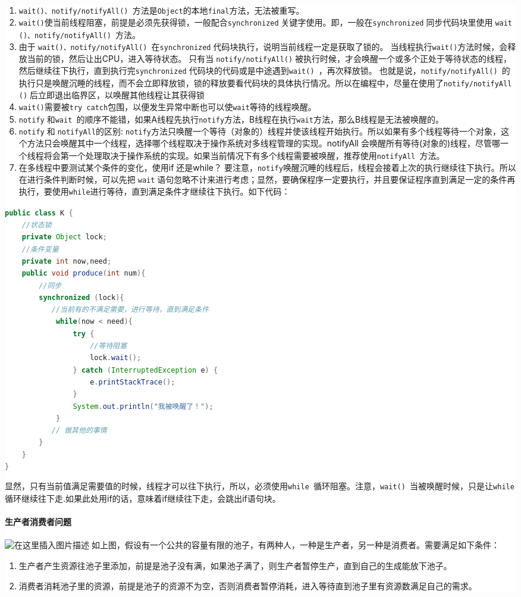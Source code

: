 ﻿1. `wait()、notify/notifyAll() `方法是`Object`的本地`final`方法，无法被重写。
2. `wait()`使当前线程阻塞，前提是必须先获得锁，一般配合`synchronized` 关键字使用。即，一般在`synchronized` 同步代码块里使用 `wait()、notify/notifyAll() `方法。
3. 由于 `wait()、notify/notifyAll() `在`synchronized` 代码块执行，说明当前线程一定是获取了锁的。
当线程执行`wait()`方法时候，会释放当前的锁，然后让出CPU，进入等待状态。
只有当 `notify/notifyAll()` 被执行时候，才会唤醒一个或多个正处于等待状态的线程，然后继续往下执行，直到执行完`synchronized` 代码块的代码或是中途遇到`wait() `，再次释放锁。
也就是说，`notify/notifyAll() `的执行只是唤醒沉睡的线程，而不会立即释放锁，锁的释放要看代码块的具体执行情况。所以在编程中，尽量在使用了`notify/notifyAll()` 后立即退出临界区，以唤醒其他线程让其获得锁
4. ` wait() `需要被`try catch`包围，以便发生异常中断也可以使`wait`等待的线程唤醒。
5. `notify` 和`wait `的顺序不能错，如果A线程先执行`notify`方法，B线程在执行`wait`方法，那么B线程是无法被唤醒的。
6. `notify` 和 `notifyAll`的区别:
	`notify`方法只唤醒一个等待（对象的）线程并使该线程开始执行。所以如果有多个线程等待一个对象，这个方法只会唤醒其中一个线程，选择哪个线程取决于操作系统对多线程管理的实现。notifyAll 会唤醒所有等待(对象的)线程，尽管哪一个线程将会第一个处理取决于操作系统的实现。如果当前情况下有多个线程需要被唤醒，推荐使用`notifyAll `方法。
7. 在多线程中要测试某个条件的变化，使用if 还是while？
	要注意，`notify`唤醒沉睡的线程后，线程会接着上次的执行继续往下执行。所以在进行条件判断时候，可以先把 `wait` 语句忽略不计来进行考虑；显然，要确保程序一定要执行，并且要保证程序直到满足一定的条件再执行，要使用`while`进行等待，直到满足条件才继续往下执行。如下代码：
```java
public class K {
    //状态锁
    private Object lock;
    //条件变量
    private int now,need;
    public void produce(int num){
        //同步
        synchronized (lock){
           //当前有的不满足需要，进行等待，直到满足条件
            while(now < need){
                try {
                    //等待阻塞
                    lock.wait();
                } catch (InterruptedException e) {
                    e.printStackTrace();
                }
                System.out.println("我被唤醒了！");
            }
           // 做其他的事情
        }
    }
}
```
显然，只有当前值满足需要值的时候，线程才可以往下执行，所以，必须使用`while `循环阻塞。注意，`wait() `当被唤醒时候，只是让`while`循环继续往下走.如果此处用if的话，意味着if继续往下走，会跳出if语句块。

#### 生产者消费者问题
![在这里插入图片描述](https://img-blog.csdnimg.cn/20201127104731488.png#pic_center)
如上图，假设有一个公共的容量有限的池子，有两种人，一种是生产者，另一种是消费者。需要满足如下条件：

1. 生产者产生资源往池子里添加，前提是池子没有满，如果池子满了，则生产者暂停生产，直到自己的生成能放下池子。

2. 消费者消耗池子里的资源，前提是池子的资源不为空，否则消费者暂停消耗，进入等待直到池子里有资源数满足自己的需求。
